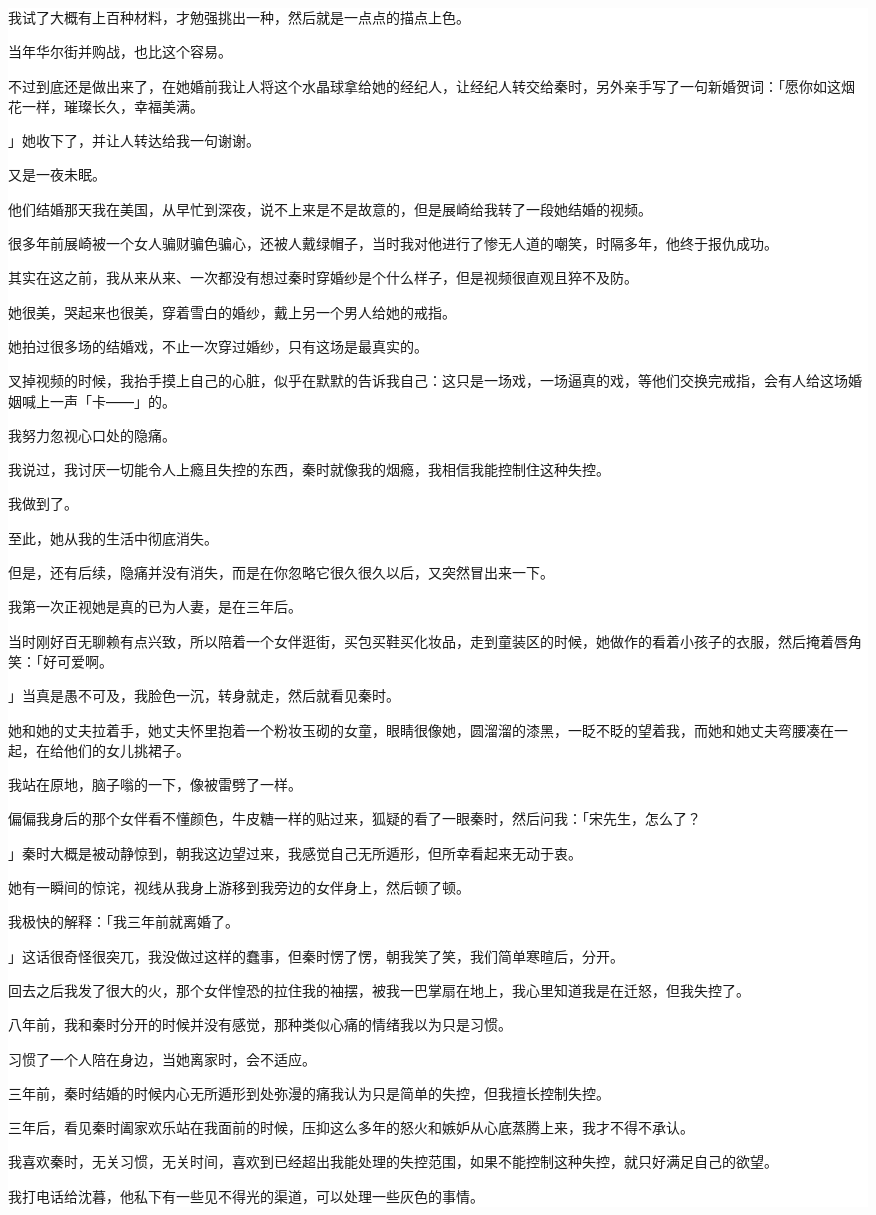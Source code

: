 我试了大概有上百种材料，才勉强挑出一种，然后就是一点点的描点上色。

当年华尔街并购战，也比这个容易。

不过到底还是做出来了，在她婚前我让人将这个水晶球拿给她的经纪人，让经纪人转交给秦时，另外亲手写了一句新婚贺词：「愿你如这烟花一样，璀璨长久，幸福美满。

」她收下了，并让人转达给我一句谢谢。

又是一夜未眠。

他们结婚那天我在美国，从早忙到深夜，说不上来是不是故意的，但是展崎给我转了一段她结婚的视频。

很多年前展崎被一个女人骗财骗色骗心，还被人戴绿帽子，当时我对他进行了惨无人道的嘲笑，时隔多年，他终于报仇成功。

其实在这之前，我从来从来、一次都没有想过秦时穿婚纱是个什么样子，但是视频很直观且猝不及防。

她很美，哭起来也很美，穿着雪白的婚纱，戴上另一个男人给她的戒指。

她拍过很多场的结婚戏，不止一次穿过婚纱，只有这场是最真实的。

叉掉视频的时候，我抬手摸上自己的心脏，似乎在默默的告诉我自己：这只是一场戏，一场逼真的戏，等他们交换完戒指，会有人给这场婚姻喊上一声「卡——」的。

我努力忽视心口处的隐痛。

我说过，我讨厌一切能令人上瘾且失控的东西，秦时就像我的烟瘾，我相信我能控制住这种失控。

我做到了。

至此，她从我的生活中彻底消失。

但是，还有后续，隐痛并没有消失，而是在你忽略它很久很久以后，又突然冒出来一下。

我第一次正视她是真的已为人妻，是在三年后。

当时刚好百无聊赖有点兴致，所以陪着一个女伴逛街，买包买鞋买化妆品，走到童装区的时候，她做作的看着小孩子的衣服，然后掩着唇角笑：「好可爱啊。

」当真是愚不可及，我脸色一沉，转身就走，然后就看见秦时。

她和她的丈夫拉着手，她丈夫怀里抱着一个粉妆玉砌的女童，眼睛很像她，圆溜溜的漆黑，一眨不眨的望着我，而她和她丈夫弯腰凑在一起，在给他们的女儿挑裙子。

我站在原地，脑子嗡的一下，像被雷劈了一样。

偏偏我身后的那个女伴看不懂颜色，牛皮糖一样的贴过来，狐疑的看了一眼秦时，然后问我：「宋先生，怎么了？

」秦时大概是被动静惊到，朝我这边望过来，我感觉自己无所遁形，但所幸看起来无动于衷。

她有一瞬间的惊诧，视线从我身上游移到我旁边的女伴身上，然后顿了顿。

我极快的解释：「我三年前就离婚了。

」这话很奇怪很突兀，我没做过这样的蠢事，但秦时愣了愣，朝我笑了笑，我们简单寒暄后，分开。

回去之后我发了很大的火，那个女伴惶恐的拉住我的袖摆，被我一巴掌扇在地上，我心里知道我是在迁怒，但我失控了。

八年前，我和秦时分开的时候并没有感觉，那种类似心痛的情绪我以为只是习惯。

习惯了一个人陪在身边，当她离家时，会不适应。

三年前，秦时结婚的时候内心无所遁形到处弥漫的痛我认为只是简单的失控，但我擅长控制失控。

三年后，看见秦时阖家欢乐站在我面前的时候，压抑这么多年的怒火和嫉妒从心底蒸腾上来，我才不得不承认。

我喜欢秦时，无关习惯，无关时间，喜欢到已经超出我能处理的失控范围，如果不能控制这种失控，就只好满足自己的欲望。

我打电话给沈暮，他私下有一些见不得光的渠道，可以处理一些灰色的事情。
